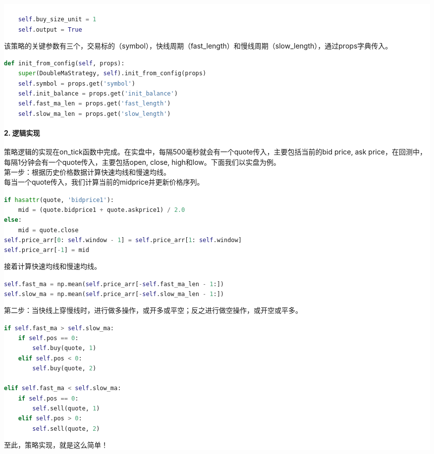 ```python

    self.buy_size_unit = 1
    self.output = True
```

该策略的关键参数有三个，交易标的（symbol），快线周期（fast\_length）和慢线周期（slow\_length），通过props字典传入。

```python
def init_from_config(self, props):
    super(DoubleMaStrategy, self).init_from_config(props)
    self.symbol = props.get('symbol')
    self.init_balance = props.get('init_balance')
    self.fast_ma_len = props.get('fast_length')
    self.slow_ma_len = props.get('slow_length')
```

#### 2. 逻辑实现

策略逻辑的实现在on\_tick函数中完成。在实盘中，每隔500毫秒就会有一个quote传入，主要包括当前的bid price, ask price，在回测中，每隔1分钟会有一个quote传入，主要包括open, close, high和low。下面我们以实盘为例。  
第一步：根据历史价格数据计算快速均线和慢速均线。  
每当一个quote传入，我们计算当前的midprice并更新价格序列。

```py
if hasattr(quote, 'bidprice1'):
    mid = (quote.bidprice1 + quote.askprice1) / 2.0
else:
    mid = quote.close
self.price_arr[0: self.window - 1] = self.price_arr[1: self.window]
self.price_arr[-1] = mid
```

接着计算快速均线和慢速均线。

```py
self.fast_ma = np.mean(self.price_arr[-self.fast_ma_len - 1:])
self.slow_ma = np.mean(self.price_arr[-self.slow_ma_len - 1:])
```

第二步：当快线上穿慢线时，进行做多操作，或开多或平空；反之进行做空操作，或开空或平多。

```py
if self.fast_ma > self.slow_ma:
    if self.pos == 0:
        self.buy(quote, 1)
    elif self.pos < 0:
        self.buy(quote, 2)

elif self.fast_ma < self.slow_ma:
    if self.pos == 0:
        self.sell(quote, 1)
    elif self.pos > 0:
        self.sell(quote, 2)
```

至此，策略实现，就是这么简单！
